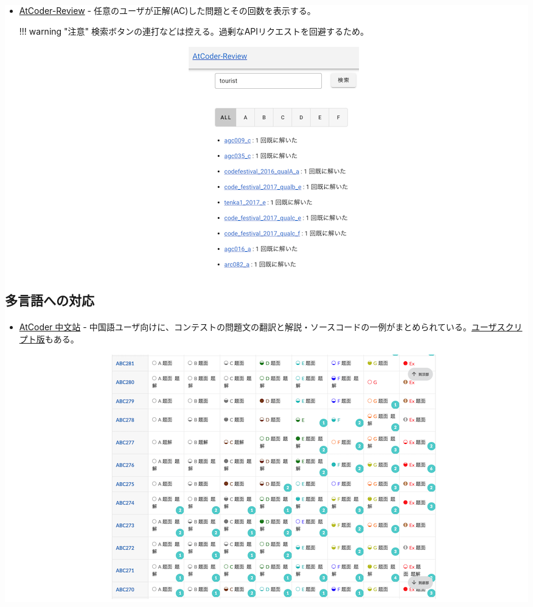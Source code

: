 - [AtCoder-Review](https://at-coder-review.vercel.app/) - 任意のユーザが正解(AC)した問題とその回数を表示する。

    !!! warning "注意"
        検索ボタンの連打などは控える。過剰なAPIリクエストを回避するため。

    <div align="center">
      <img loading = "lazy" src="../../images/web_app/at_coder_review.png" alt="atcoder review">
    </div>

## 多言語への対応

- [AtCoder 中文站](https://atcoder-for-chinese-developers.github.io/atcoder-for-chinese/) - 中国語ユーザ向けに、コンテストの問題文の翻訳と解説・ソースコードの一例がまとめられている。[ユーザスクリプト版](https://greasyfork.org/ja/scripts/452449-atcoder-%E4%B8%AD%E6%96%87%E5%8A%A9%E6%89%8B)もある。

    <div align="center">
      <img loading = "lazy" src="../../images/web_app/atcoder_for_chinese.png" alt="atcoder for chinese">
    </div>
